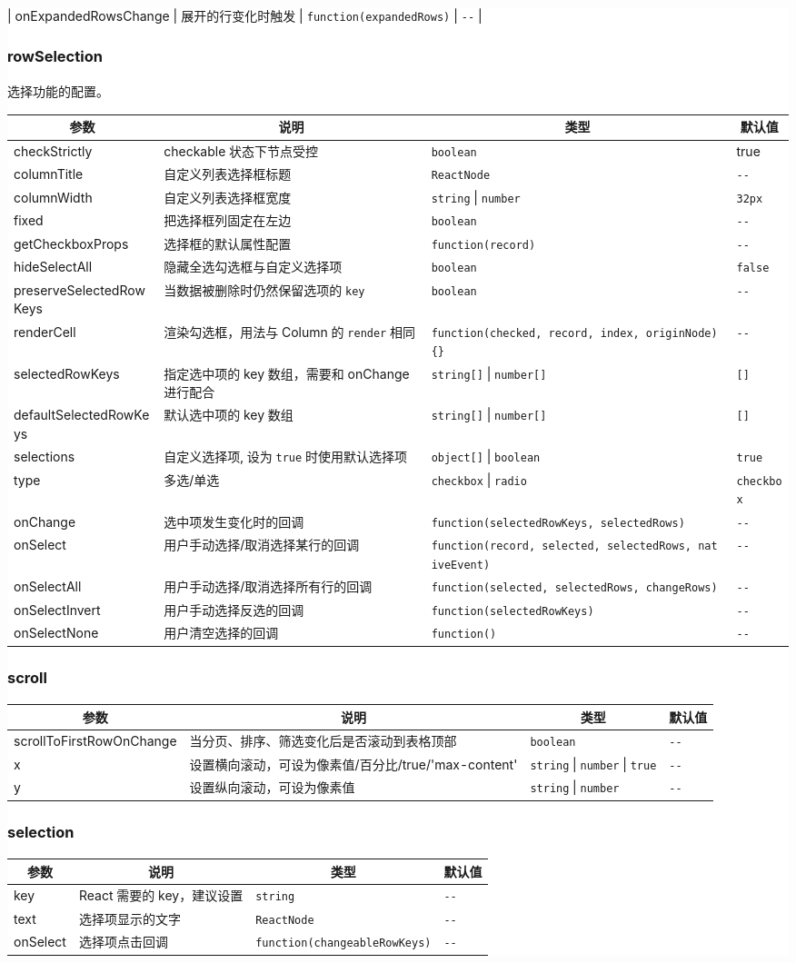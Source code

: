 | onExpandedRowsChange   | 展开的行变化时触发                               | `function(expandedRows)`                               | `--`       |

### rowSelection

选择功能的配置。

| 参数                    | 说明                                            | 类型                                                    | 默认值     |
| ----------------------- | ----------------------------------------------- | ------------------------------------------------------- | ---------- |
| checkStrictly           | checkable 状态下节点受控                        | `boolean`                                               | true       |
| columnTitle             | 自定义列表选择框标题                            | `ReactNode`                                             | `--`       |
| columnWidth             | 自定义列表选择框宽度                            | `string` \| `number`                                    | `32px`     |
| fixed                   | 把选择框列固定在左边                            | `boolean`                                               | `--`       |
| getCheckboxProps        | 选择框的默认属性配置                            | `function(record)`                                      | `--`       |
| hideSelectAll           | 隐藏全选勾选框与自定义选择项                    | `boolean`                                               | `false`    |
| preserveSelectedRowKeys | 当数据被删除时仍然保留选项的 `key`              | `boolean`                                               | `--`       |
| renderCell              | 渲染勾选框，用法与 Column 的 `render` 相同      | `function(checked, record, index, originNode) {}`       | `--`       |
| selectedRowKeys         | 指定选中项的 key 数组，需要和 onChange 进行配合 | `string[]` \| `number[]`                                | `[]`       |
| defaultSelectedRowKeys  | 默认选中项的 key 数组                           | `string[]` \| `number[]`                                | `[]`       |
| selections              | 自定义选择项, 设为 `true` 时使用默认选择项      | `object[]` \| `boolean`                                 | `true`     |
| type                    | 多选/单选                                       | `checkbox` \| `radio`                                   | `checkbox` |
| onChange                | 选中项发生变化时的回调                          | `function(selectedRowKeys, selectedRows)`               | `--`       |
| onSelect                | 用户手动选择/取消选择某行的回调                 | `function(record, selected, selectedRows, nativeEvent)` | `--`       |
| onSelectAll             | 用户手动选择/取消选择所有行的回调               | `function(selected, selectedRows, changeRows)`          | `--`       |
| onSelectInvert          | 用户手动选择反选的回调                          | `function(selectedRowKeys)`                             | `--`       |
| onSelectNone            | 用户清空选择的回调                              | `function()`                                            | `--`       |

### scroll

| 参数                     | 说明                                                 | 类型                           | 默认值 |
| ------------------------ | ---------------------------------------------------- | ------------------------------ | ------ |
| scrollToFirstRowOnChange | 当分页、排序、筛选变化后是否滚动到表格顶部           | `boolean`                      | `--`   |
| x                        | 设置横向滚动，可设为像素值/百分比/true/'max-content' | `string` \| `number` \| `true` | `--`   |
| y                        | 设置纵向滚动，可设为像素值                           | `string` \| `number`           | `--`   |

### selection

| 参数     | 说明                       | 类型                          | 默认值 |
| -------- | -------------------------- | ----------------------------- | ------ |
| key      | React 需要的 key，建议设置 | `string`                      | `--`   |
| text     | 选择项显示的文字           | `ReactNode`                   | `--`   |
| onSelect | 选择项点击回调             | `function(changeableRowKeys)` | `--`   |
